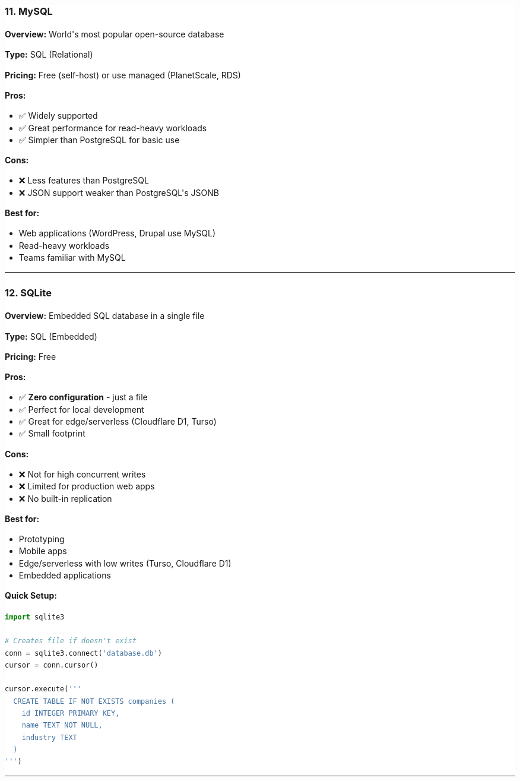 
### 11. MySQL

**Overview:** World's most popular open-source database

**Type:** SQL (Relational)

**Pricing:** Free (self-host) or use managed (PlanetScale, RDS)

**Pros:**
- ✅ Widely supported
- ✅ Great performance for read-heavy workloads
- ✅ Simpler than PostgreSQL for basic use

**Cons:**
- ❌ Less features than PostgreSQL
- ❌ JSON support weaker than PostgreSQL's JSONB

**Best for:**
- Web applications (WordPress, Drupal use MySQL)
- Read-heavy workloads
- Teams familiar with MySQL

---

### 12. SQLite

**Overview:** Embedded SQL database in a single file

**Type:** SQL (Embedded)

**Pricing:** Free

**Pros:**
- ✅ **Zero configuration** - just a file
- ✅ Perfect for local development
- ✅ Great for edge/serverless (Cloudflare D1, Turso)
- ✅ Small footprint

**Cons:**
- ❌ Not for high concurrent writes
- ❌ Limited for production web apps
- ❌ No built-in replication

**Best for:**
- Prototyping
- Mobile apps
- Edge/serverless with low writes (Turso, Cloudflare D1)
- Embedded applications

**Quick Setup:**

```python
import sqlite3

# Creates file if doesn't exist
conn = sqlite3.connect('database.db')
cursor = conn.cursor()

cursor.execute('''
  CREATE TABLE IF NOT EXISTS companies (
    id INTEGER PRIMARY KEY,
    name TEXT NOT NULL,
    industry TEXT
  )
''')
```

---